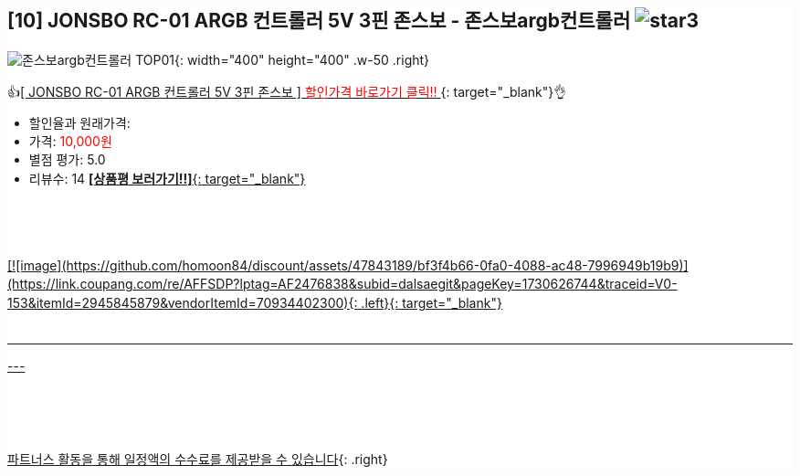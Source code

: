 
        
       
## [10]  JONSBO RC-01 ARGB 컨트롤러 5V 3핀 존스보 - 존스보argb컨트롤러  <img width="81" alt="star3" src="https://user-images.githubusercontent.com/78655692/151471989-9e21d7a8-a7b6-44b0-b598-2bb204b56b00.png">

![존스보argb컨트롤러 TOP01](https://thumbnail8.coupangcdn.com/thumbnails/remote/230x230ex/image/vendor_inventory/0019/76b74f465927b8a23d940435a9b66d18eeeec94a0a2470e1dffc604d8e07.jpg){: width="400" height="400" .w-50 .right}


👍<a href="https://link.coupang.com/re/AFFSDP?lptag=AF2476838&subid=dalsaegit&pageKey=1730626744&traceid=V0-153&itemId=2945845879&vendorItemId=70934402300">[ JONSBO RC-01 ARGB 컨트롤러 5V 3핀 존스보 ]<font color=red> 할인가격 바로가기 클릭!! </font></a>{: target="_blank"}👌
<br>
- 할인율과 원래가격: 
- 가격: <span style='color:red'>10,000원</span>
- 별점 평가: 5.0
- 리뷰수: 14 <a href="https://link.coupang.com/re/AFFSDP?lptag=AF2476838&subid=dalsaegit&pageKey=1730626744&traceid=V0-153&itemId=2945845879&vendorItemId=70934402300"> <strong>[상품평 보러가기!!]</strong>{: target="_blank"}
<br>
<br>
<br>
[![image](https://github.com/homoon84/discount/assets/47843189/bf3f4b66-0fa0-4088-ac48-7996949b19b9)](https://link.coupang.com/re/AFFSDP?lptag=AF2476838&subid=dalsaegit&pageKey=1730626744&traceid=V0-153&itemId=2945845879&vendorItemId=70934402300){: .left}{: target="_blank"}
<br>
<br>

---

---<br><br><br><br><br> [ 파트너스 활동을 통해 일정액의 수수료를 제공받을 수 있습니다](https://link.coupang.com/a/blsRe7){: .right}